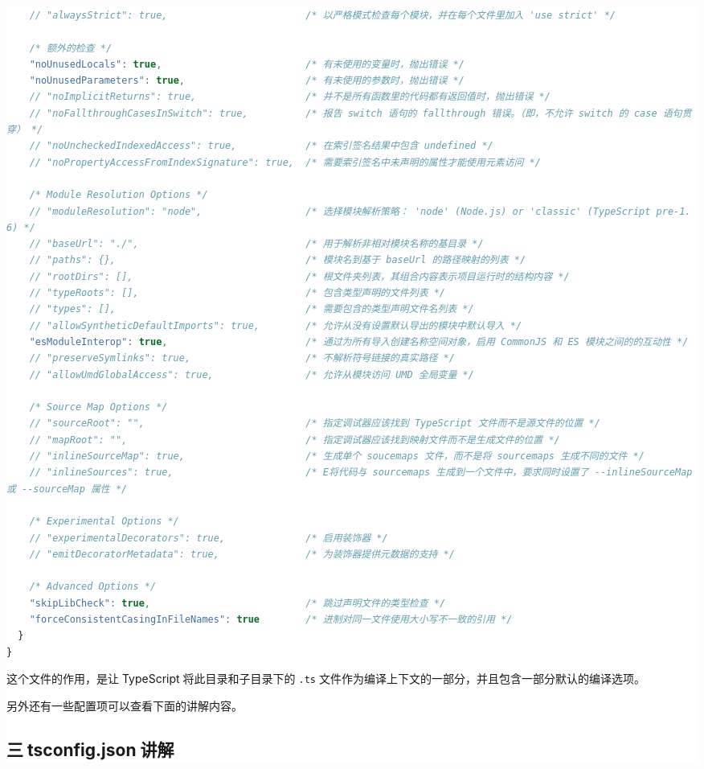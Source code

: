 ```js
    // "alwaysStrict": true,                        /* 以严格模式检查每个模块，并在每个文件里加入 'use strict' */

    /* 额外的检查 */
    "noUnusedLocals": true,                         /* 有未使用的变量时，抛出错误 */
    "noUnusedParameters": true,                     /* 有未使用的参数时，抛出错误 */
    // "noImplicitReturns": true,                   /* 并不是所有函数里的代码都有返回值时，抛出错误 */
    // "noFallthroughCasesInSwitch": true,          /* 报告 switch 语句的 fallthrough 错误。（即，不允许 switch 的 case 语句贯穿） */
    // "noUncheckedIndexedAccess": true,            /* 在索引签名结果中包含 undefined */
    // "noPropertyAccessFromIndexSignature": true,  /* 需要索引签名中未声明的属性才能使用元素访问 */

    /* Module Resolution Options */
    // "moduleResolution": "node",                  /* 选择模块解析策略： 'node' (Node.js) or 'classic' (TypeScript pre-1.6) */
    // "baseUrl": "./",                             /* 用于解析非相对模块名称的基目录 */
    // "paths": {},                                 /* 模块名到基于 baseUrl 的路径映射的列表 */
    // "rootDirs": [],                              /* 根文件夹列表，其组合内容表示项目运行时的结构内容 */
    // "typeRoots": [],                             /* 包含类型声明的文件列表 */
    // "types": [],                                 /* 需要包含的类型声明文件名列表 */
    // "allowSyntheticDefaultImports": true,        /* 允许从没有设置默认导出的模块中默认导入 */
    "esModuleInterop": true,                        /* 通过为所有导入创建名称空间对象，启用 CommonJS 和 ES 模块之间的的互动性 */
    // "preserveSymlinks": true,                    /* 不解析符号链接的真实路径 */
    // "allowUmdGlobalAccess": true,                /* 允许从模块访问 UMD 全局变量 */

    /* Source Map Options */
    // "sourceRoot": "",                            /* 指定调试器应该找到 TypeScript 文件而不是源文件的位置 */
    // "mapRoot": "",                               /* 指定调试器应该找到映射文件而不是生成文件的位置 */
    // "inlineSourceMap": true,                     /* 生成单个 soucemaps 文件，而不是将 sourcemaps 生成不同的文件 */
    // "inlineSources": true,                       /* E将代码与 sourcemaps 生成到一个文件中，要求同时设置了 --inlineSourceMap 或 --sourceMap 属性 */

    /* Experimental Options */
    // "experimentalDecorators": true,              /* 启用装饰器 */
    // "emitDecoratorMetadata": true,               /* 为装饰器提供元数据的支持 */

    /* Advanced Options */
    "skipLibCheck": true,                           /* 跳过声明文件的类型检查 */
    "forceConsistentCasingInFileNames": true        /* 进制对同一文件使用大小写不一致的引用 */
  }
}

```

这个文件的作用，是让 TypeScript 将此目录和子目录下的 `.ts` 文件作为编译上下文的一部分，并且包含一部分默认的编译选项。

另外还有一些配置项可以查看下面的讲解内容。

## <a name="chapter-three" id="chapter-three"></a>三 tsconfig.json 讲解
